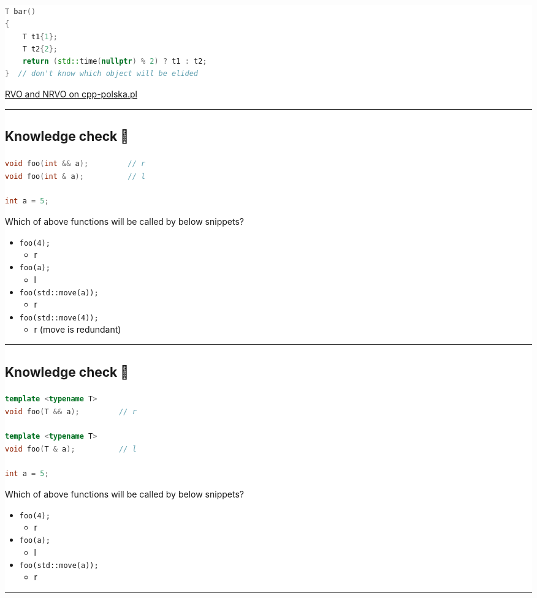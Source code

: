 ```cpp
T bar()
{
    T t1{1};
    T t2{2};
    return (std::time(nullptr) % 2) ? t1 : t2;
}  // don't know which object will be elided
```


[RVO and NRVO on cpp-polska.pl](https://cpp-polska.pl/post/zarzadzanie-zasobami-w-c-3-rvo-nrvo-i-obowiazkowe-rvo-w-c17)


---

## Knowledge check 🤯

```cpp
void foo(int && a);         // r
void foo(int & a);          // l

int a = 5;
```

Which of above functions will be called by below snippets?

* <code>foo(4);</code>
  * r 
* <code>foo(a);</code>
  * l 
* <code>foo(std::move(a));</code>
  * r 
* <code>foo(std::move(4));</code>
  * r (move is redundant) 

---

## Knowledge check 🤯

```cpp
template <typename T>
void foo(T && a);         // r

template <typename T>
void foo(T & a);          // l

int a = 5;
```

Which of above functions will be called by below snippets?

* <code>foo(4);</code>
  * r  
* <code>foo(a);</code>
  * l  
* <code>foo(std::move(a));</code>
  * r  

---